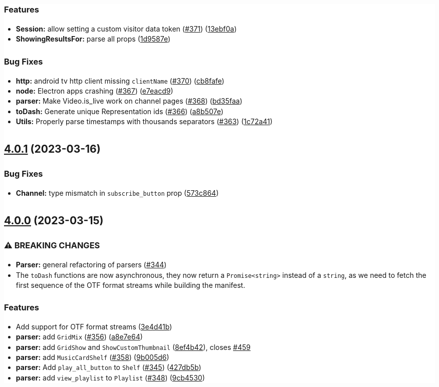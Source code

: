
### Features

* **Session:** allow setting a custom visitor data token ([#371](https://github.com/LuanRT/YouTube.js/issues/371)) ([13ebf0a](https://github.com/LuanRT/YouTube.js/commit/13ebf0a03973e7ba7b65e9f72c4333927e4254f6))
* **ShowingResultsFor:** parse all props ([1d9587e](https://github.com/LuanRT/YouTube.js/commit/1d9587e8c1ee0b11bb0e444c3d1e98162e9e1059))


### Bug Fixes

* **http:** android tv http client missing `clientName` ([#370](https://github.com/LuanRT/YouTube.js/issues/370)) ([cb8fafe](https://github.com/LuanRT/YouTube.js/commit/cb8fafe94b8ab330ae58211a892923321d65d890))
* **node:** Electron apps crashing ([#367](https://github.com/LuanRT/YouTube.js/issues/367)) ([e7eacd9](https://github.com/LuanRT/YouTube.js/commit/e7eacd974211c90e7fbddfbf8019388cda3dfa5a))
* **parser:** Make Video.is_live work on channel pages ([#368](https://github.com/LuanRT/YouTube.js/issues/368)) ([bd35faa](https://github.com/LuanRT/YouTube.js/commit/bd35faa5978f0b822e98d019523be1303374ddc0))
* **toDash:** Generate unique Representation ids ([#366](https://github.com/LuanRT/YouTube.js/issues/366)) ([a8b507e](https://github.com/LuanRT/YouTube.js/commit/a8b507ee65ccd8edc9aea2aef8a908fa272bb23c))
* **Utils:** Properly parse timestamps with thousands separators ([#363](https://github.com/LuanRT/YouTube.js/issues/363)) ([1c72a41](https://github.com/LuanRT/YouTube.js/commit/1c72a41675e47f711bd61ebb898bca5527406a79))

## [4.0.1](https://github.com/LuanRT/YouTube.js/compare/v4.0.0...v4.0.1) (2023-03-16)


### Bug Fixes

* **Channel:** type mismatch in `subscribe_button` prop ([573c864](https://github.com/LuanRT/YouTube.js/commit/573c8643aae16ec7b6be5b333619a5d8c91ca5c1))

## [4.0.0](https://github.com/LuanRT/YouTube.js/compare/v3.3.0...v4.0.0) (2023-03-15)


### ⚠ BREAKING CHANGES

* **Parser:** general refactoring of parsers ([#344](https://github.com/LuanRT/YouTube.js/issues/344))
* The `toDash` functions are now asynchronous, they now return a `Promise<string>` instead of a `string`, as we need to fetch the first sequence of the OTF format streams while building the manifest.

### Features

* Add support for OTF format streams ([3e4d41b](https://github.com/LuanRT/YouTube.js/commit/3e4d41bf06ba16232979977c705444f2032bcde6))
* **parser:** add `GridMix` ([#356](https://github.com/LuanRT/YouTube.js/issues/356)) ([a8e7e64](https://github.com/LuanRT/YouTube.js/commit/a8e7e644ec6df3b3c98a313f0321da27b4ca456e))
* **parser:** add `GridShow` and `ShowCustomThumbnail` ([8ef4b42](https://github.com/LuanRT/YouTube.js/commit/8ef4b42d444c4fbe5cd65a55c0e0e7aa31738755)), closes [#459](https://github.com/LuanRT/YouTube.js/issues/459)
* **parser:** add `MusicCardShelf` ([#358](https://github.com/LuanRT/YouTube.js/issues/358)) ([9b005d6](https://github.com/LuanRT/YouTube.js/commit/9b005d62d6590a2ddf6848dabfa33fce36e8df9c))
* **parser:** Add `play_all_button` to `Shelf` ([#345](https://github.com/LuanRT/YouTube.js/issues/345)) ([427db5b](https://github.com/LuanRT/YouTube.js/commit/427db5bbc2bf3e8ec60371d504c2ab1cdae6e918))
* **parser:** add `view_playlist` to `Playlist` ([#348](https://github.com/LuanRT/YouTube.js/issues/348)) ([9cb4530](https://github.com/LuanRT/YouTube.js/commit/9cb45302997771d909487b1ecba6f38655abef48))